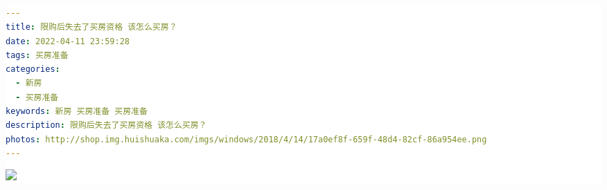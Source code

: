 ```yaml
---
title: 限购后失去了买房资格 该怎么买房？
date: 2022-04-11 23:59:28
tags: 买房准备
categories:
  - 新房
  - 买房准备
keywords: 新房 买房准备 买房准备
description: 限购后失去了买房资格 该怎么买房？
photos: http://shop.img.huishuaka.com/imgs/windows/2018/4/14/17a0ef8f-659f-48d4-82cf-86a954ee.png
---
```


<img src="http://shop.img.huishuaka.com/imgs/windows/2018/4/14/a253cd29-4ae0-463f-b6ae-e7f8d3c2.png" width="100%" />
